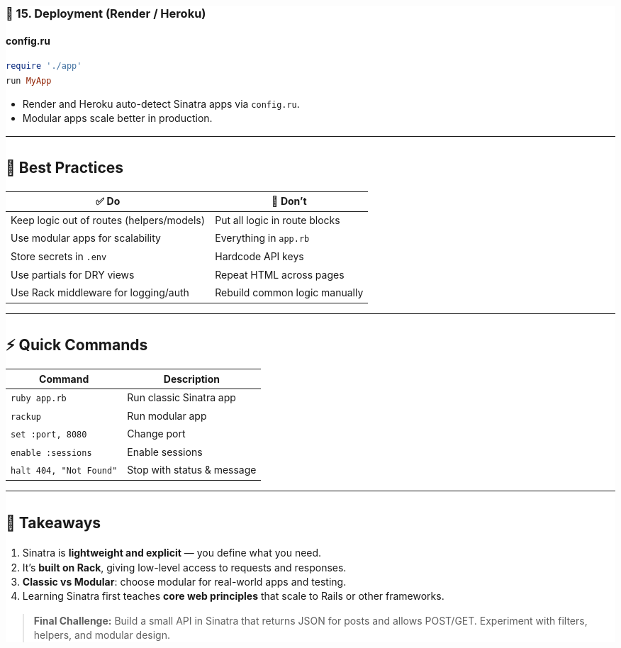 
### 🚀 15. Deployment (Render / Heroku)
**config.ru**
```ruby
require './app'
run MyApp
```
- Render and Heroku auto-detect Sinatra apps via `config.ru`.  
- Modular apps scale better in production.

---

## 🧭 Best Practices

| ✅ Do | 🚫 Don’t |
|------|-----------|
| Keep logic out of routes (helpers/models) | Put all logic in route blocks |
| Use modular apps for scalability | Everything in `app.rb` |
| Store secrets in `.env` | Hardcode API keys |
| Use partials for DRY views | Repeat HTML across pages |
| Use Rack middleware for logging/auth | Rebuild common logic manually |

---

## ⚡ Quick Commands

| Command | Description |
|---------|-------------|
| `ruby app.rb` | Run classic Sinatra app |
| `rackup` | Run modular app |
| `set :port, 8080` | Change port |
| `enable :sessions` | Enable sessions |
| `halt 404, "Not Found"` | Stop with status & message |

---

## 🎯 Takeaways
1. Sinatra is **lightweight and explicit** — you define what you need.  
2. It’s **built on Rack**, giving low-level access to requests and responses.  
3. **Classic vs Modular**: choose modular for real-world apps and testing.  
4. Learning Sinatra first teaches **core web principles** that scale to Rails or other frameworks.

> **Final Challenge:** Build a small API in Sinatra that returns JSON for posts and allows POST/GET. Experiment with filters, helpers, and modular design.
